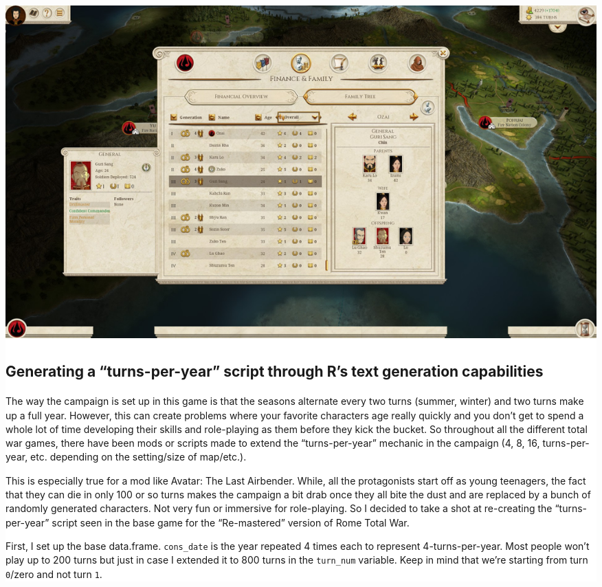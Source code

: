 ![](../assets/2023-03-15-modding-rometotalwar-with-R_files/av-tw-family.jpg)

## **Generating a “turns-per-year” script through R’s text generation capabilities**

The way the campaign is set up in this game is that the seasons
alternate every two turns (summer, winter) and two turns make up a full
year. However, this can create problems where your favorite characters
age really quickly and you don’t get to spend a whole lot of time
developing their skills and role-playing as them before they kick the
bucket. So throughout all the different total war games, there have been
mods or scripts made to extend the “turns-per-year” mechanic in the
campaign (4, 8, 16, turns-per-year, etc. depending on the setting/size
of map/etc.).

This is especially true for a mod like Avatar: The Last Airbender.
While, all the protagonists start off as young teenagers, the fact that
they can die in only 100 or so turns makes the campaign a bit drab once
they all bite the dust and are replaced by a bunch of randomly generated
characters. Not very fun or immersive for role-playing. So I decided to
take a shot at re-creating the “turns-per-year” script seen in the base
game for the “Re-mastered” version of Rome Total War.

First, I set up the base data.frame. `cons_date` is the year repeated 4
times each to represent 4-turns-per-year. Most people won’t play up to
200 turns but just in case I extended it to 800 turns in the `turn_num`
variable. Keep in mind that we’re starting from turn `0`/zero and not
turn `1`.

